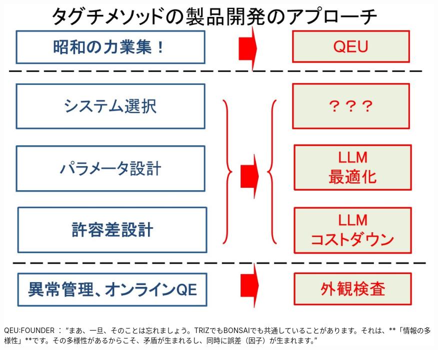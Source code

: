 ![imageEHS1-2-8](/2025-05-30-QEUR23_EOHS1/imageEHS1-2-8.jpg) 

QEU:FOUNDER ： “まあ、一旦、そのことは忘れましょう。TRIZでもBONSAIでも共通していることがあります。それは、**「情報の多様性」**です。その多様性があるからこそ、矛盾が生まれるし、同時に誤差（因子）が生まれます。”

